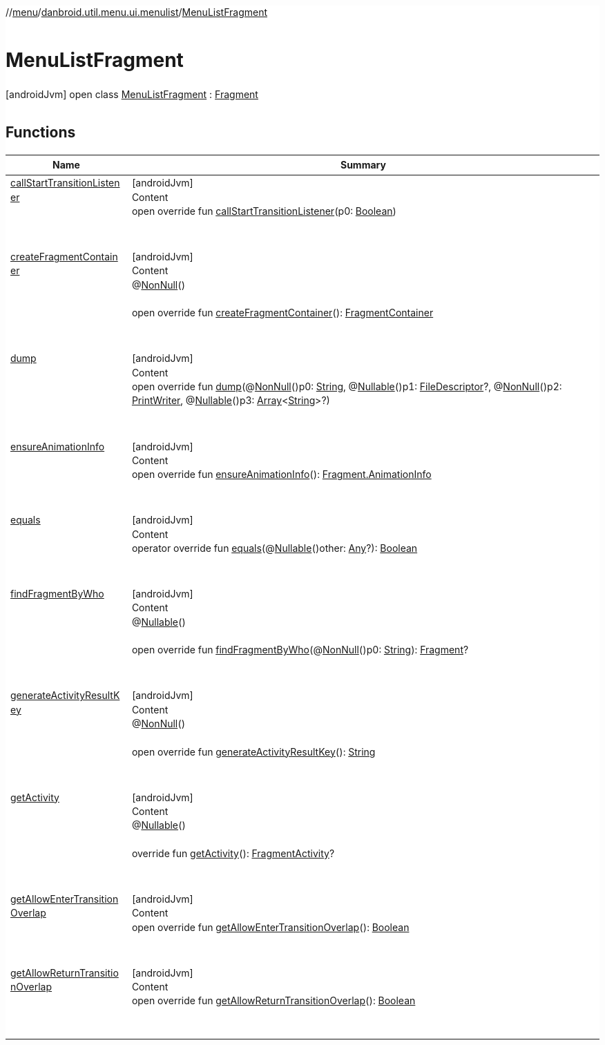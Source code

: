 //[menu](../../index.md)/[danbroid.util.menu.ui.menulist](../index.md)/[MenuListFragment](index.md)



# MenuListFragment  
 [androidJvm] open class [MenuListFragment](index.md) : [Fragment](https://developer.android.com/reference/kotlin/androidx/fragment/app/Fragment.html)   


## Functions  
  
|  Name|  Summary| 
|---|---|
| [callStartTransitionListener](index.md#androidx.fragment.app/Fragment/callStartTransitionListener/#kotlin.Boolean/PointingToDeclaration/)| [androidJvm]  <br>Content  <br>open override fun [callStartTransitionListener](index.md#androidx.fragment.app/Fragment/callStartTransitionListener/#kotlin.Boolean/PointingToDeclaration/)(p0: [Boolean](https://kotlinlang.org/api/latest/jvm/stdlib/kotlin/-boolean/index.html))  <br><br><br>
| [createFragmentContainer](index.md#androidx.fragment.app/Fragment/createFragmentContainer/#/PointingToDeclaration/)| [androidJvm]  <br>Content  <br>@[NonNull](https://developer.android.com/reference/kotlin/androidx/annotation/NonNull.html)()  <br>  <br>open override fun [createFragmentContainer](index.md#androidx.fragment.app/Fragment/createFragmentContainer/#/PointingToDeclaration/)(): [FragmentContainer](https://developer.android.com/reference/kotlin/androidx/fragment/app/FragmentContainer.html)  <br><br><br>
| [dump](index.md#androidx.fragment.app/Fragment/dump/#kotlin.String#java.io.FileDescriptor?#java.io.PrintWriter#kotlin.Array[kotlin.String]?/PointingToDeclaration/)| [androidJvm]  <br>Content  <br>open override fun [dump](index.md#androidx.fragment.app/Fragment/dump/#kotlin.String#java.io.FileDescriptor?#java.io.PrintWriter#kotlin.Array[kotlin.String]?/PointingToDeclaration/)(@[NonNull](https://developer.android.com/reference/kotlin/androidx/annotation/NonNull.html)()p0: [String](https://kotlinlang.org/api/latest/jvm/stdlib/kotlin/-string/index.html), @[Nullable](https://developer.android.com/reference/kotlin/androidx/annotation/Nullable.html)()p1: [FileDescriptor](https://docs.oracle.com/javase/8/docs/api/java/io/FileDescriptor.html)?, @[NonNull](https://developer.android.com/reference/kotlin/androidx/annotation/NonNull.html)()p2: [PrintWriter](https://docs.oracle.com/javase/8/docs/api/java/io/PrintWriter.html), @[Nullable](https://developer.android.com/reference/kotlin/androidx/annotation/Nullable.html)()p3: [Array](https://kotlinlang.org/api/latest/jvm/stdlib/kotlin/-array/index.html)<[String](https://kotlinlang.org/api/latest/jvm/stdlib/kotlin/-string/index.html)>?)  <br><br><br>
| [ensureAnimationInfo](index.md#androidx.fragment.app/Fragment/ensureAnimationInfo/#/PointingToDeclaration/)| [androidJvm]  <br>Content  <br>open override fun [ensureAnimationInfo](index.md#androidx.fragment.app/Fragment/ensureAnimationInfo/#/PointingToDeclaration/)(): [Fragment.AnimationInfo](https://developer.android.com/reference/kotlin/androidx/fragment/app/Fragment.AnimationInfo.html)  <br><br><br>
| [equals](index.md#androidx.fragment.app/Fragment/equals/#kotlin.Any?/PointingToDeclaration/)| [androidJvm]  <br>Content  <br>operator override fun [equals](index.md#androidx.fragment.app/Fragment/equals/#kotlin.Any?/PointingToDeclaration/)(@[Nullable](https://developer.android.com/reference/kotlin/androidx/annotation/Nullable.html)()other: [Any](https://kotlinlang.org/api/latest/jvm/stdlib/kotlin/-any/index.html)?): [Boolean](https://kotlinlang.org/api/latest/jvm/stdlib/kotlin/-boolean/index.html)  <br><br><br>
| [findFragmentByWho](index.md#androidx.fragment.app/Fragment/findFragmentByWho/#kotlin.String/PointingToDeclaration/)| [androidJvm]  <br>Content  <br>@[Nullable](https://developer.android.com/reference/kotlin/androidx/annotation/Nullable.html)()  <br>  <br>open override fun [findFragmentByWho](index.md#androidx.fragment.app/Fragment/findFragmentByWho/#kotlin.String/PointingToDeclaration/)(@[NonNull](https://developer.android.com/reference/kotlin/androidx/annotation/NonNull.html)()p0: [String](https://kotlinlang.org/api/latest/jvm/stdlib/kotlin/-string/index.html)): [Fragment](https://developer.android.com/reference/kotlin/androidx/fragment/app/Fragment.html)?  <br><br><br>
| [generateActivityResultKey](index.md#androidx.fragment.app/Fragment/generateActivityResultKey/#/PointingToDeclaration/)| [androidJvm]  <br>Content  <br>@[NonNull](https://developer.android.com/reference/kotlin/androidx/annotation/NonNull.html)()  <br>  <br>open override fun [generateActivityResultKey](index.md#androidx.fragment.app/Fragment/generateActivityResultKey/#/PointingToDeclaration/)(): [String](https://kotlinlang.org/api/latest/jvm/stdlib/kotlin/-string/index.html)  <br><br><br>
| [getActivity](index.md#androidx.fragment.app/Fragment/getActivity/#/PointingToDeclaration/)| [androidJvm]  <br>Content  <br>@[Nullable](https://developer.android.com/reference/kotlin/androidx/annotation/Nullable.html)()  <br>  <br>override fun [getActivity](index.md#androidx.fragment.app/Fragment/getActivity/#/PointingToDeclaration/)(): [FragmentActivity](https://developer.android.com/reference/kotlin/androidx/fragment/app/FragmentActivity.html)?  <br><br><br>
| [getAllowEnterTransitionOverlap](index.md#androidx.fragment.app/Fragment/getAllowEnterTransitionOverlap/#/PointingToDeclaration/)| [androidJvm]  <br>Content  <br>open override fun [getAllowEnterTransitionOverlap](index.md#androidx.fragment.app/Fragment/getAllowEnterTransitionOverlap/#/PointingToDeclaration/)(): [Boolean](https://kotlinlang.org/api/latest/jvm/stdlib/kotlin/-boolean/index.html)  <br><br><br>
| [getAllowReturnTransitionOverlap](index.md#androidx.fragment.app/Fragment/getAllowReturnTransitionOverlap/#/PointingToDeclaration/)| [androidJvm]  <br>Content  <br>open override fun [getAllowReturnTransitionOverlap](index.md#androidx.fragment.app/Fragment/getAllowReturnTransitionOverlap/#/PointingToDeclaration/)(): [Boolean](https://kotlinlang.org/api/latest/jvm/stdlib/kotlin/-boolean/index.html)  <br><br><br>